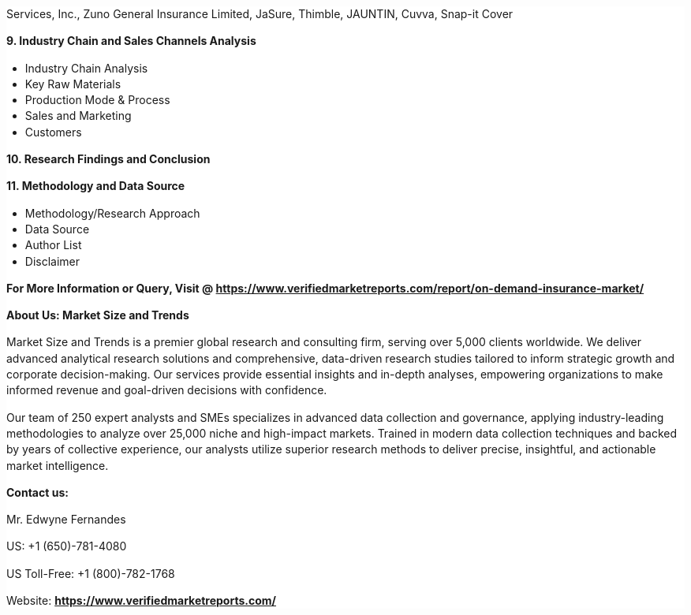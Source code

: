 Services, Inc., Zuno General Insurance Limited, JaSure, Thimble, JAUNTIN, Cuvva, Snap-it Cover</strong></p><p><strong>9. Industry Chain and Sales Channels Analysis</strong></p><ul><li>Industry Chain Analysis</li><li>Key Raw Materials</li><li>Production Mode &amp; Process</li><li>Sales and Marketing</li><li>Customers</li></ul><p><strong>10. Research Findings and Conclusion</strong></p><p><strong>11. Methodology and Data Source</strong></p><ul><li>Methodology/Research Approach</li><li>Data Source</li><li>Author List</li><li>Disclaimer</li></ul></p><p><strong>For More Information or Query, Visit @ <a href="https://www.verifiedmarketreports.com/report/on-demand-insurance-market/">https://www.verifiedmarketreports.com/report/on-demand-insurance-market/</a></strong></p><p><strong>About Us: Market Size and Trends</strong></p><p>Market Size and Trends is a premier global research and consulting firm, serving over 5,000 clients worldwide. We deliver advanced analytical research solutions and comprehensive, data-driven research studies tailored to inform strategic growth and corporate decision-making. Our services provide essential insights and in-depth analyses, empowering organizations to make informed revenue and goal-driven decisions with confidence.</p><p>Our team of 250 expert analysts and SMEs specializes in advanced data collection and governance, applying industry-leading methodologies to analyze over 25,000 niche and high-impact markets. Trained in modern data collection techniques and backed by years of collective experience, our analysts utilize superior research methods to deliver precise, insightful, and actionable market intelligence.</p><p><strong>Contact us:</strong></p><p>Mr. Edwyne Fernandes</p><p>US: +1 (650)-781-4080</p><p>US Toll-Free: +1 (800)-782-1768</p><p>Website: <strong><a href="https://www.verifiedmarketreports.com/">https://www.verifiedmarketreports.com/</a></strong></p>
